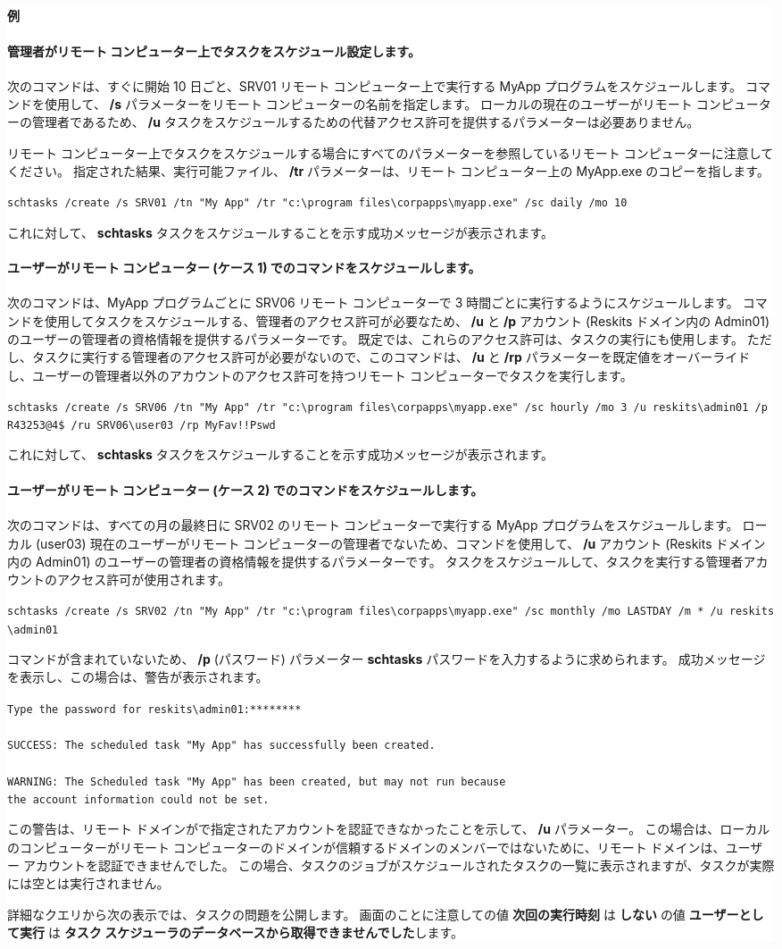#### <a name="examples"></a>例

#### <a name="an-administrator-schedules-a-task-on-a-remote-computer"></a>管理者がリモート コンピューター上でタスクをスケジュール設定します。

次のコマンドは、すぐに開始 10 日ごと、SRV01 リモート コンピューター上で実行する MyApp プログラムをスケジュールします。 コマンドを使用して、 **/s** パラメーターをリモート コンピューターの名前を指定します。 ローカルの現在のユーザーがリモート コンピューターの管理者であるため、 **/u** タスクをスケジュールするための代替アクセス許可を提供するパラメーターは必要ありません。

リモート コンピューター上でタスクをスケジュールする場合にすべてのパラメーターを参照しているリモート コンピューターに注意してください。 指定された結果、実行可能ファイル、 **/tr** パラメーターは、リモート コンピューター上の MyApp.exe のコピーを指します。
```
schtasks /create /s SRV01 /tn "My App" /tr "c:\program files\corpapps\myapp.exe" /sc daily /mo 10
```
これに対して、 **schtasks** タスクをスケジュールすることを示す成功メッセージが表示されます。

#### <a name="a-user-schedules-a-command-on-a-remote-computer-case-1"></a>ユーザーがリモート コンピューター (ケース 1) でのコマンドをスケジュールします。

次のコマンドは、MyApp プログラムごとに SRV06 リモート コンピューターで 3 時間ごとに実行するようにスケジュールします。 コマンドを使用してタスクをスケジュールする、管理者のアクセス許可が必要なため、 **/u** と **/p** アカウント (Reskits ドメイン内の Admin01) のユーザーの管理者の資格情報を提供するパラメーターです。 既定では、これらのアクセス許可は、タスクの実行にも使用します。 ただし、タスクに実行する管理者のアクセス許可が必要がないので、このコマンドは、 **/u** と **/rp** パラメーターを既定値をオーバーライドし、ユーザーの管理者以外のアカウントのアクセス許可を持つリモート コンピューターでタスクを実行します。
```
schtasks /create /s SRV06 /tn "My App" /tr "c:\program files\corpapps\myapp.exe" /sc hourly /mo 3 /u reskits\admin01 /p R43253@4$ /ru SRV06\user03 /rp MyFav!!Pswd
```
これに対して、 **schtasks** タスクをスケジュールすることを示す成功メッセージが表示されます。

#### <a name="a-user-schedules-a-command-on-a-remote-computer-case-2"></a>ユーザーがリモート コンピューター (ケース 2) でのコマンドをスケジュールします。

次のコマンドは、すべての月の最終日に SRV02 のリモート コンピューターで実行する MyApp プログラムをスケジュールします。 ローカル (user03) 現在のユーザーがリモート コンピューターの管理者でないため、コマンドを使用して、 **/u** アカウント (Reskits ドメイン内の Admin01) のユーザーの管理者の資格情報を提供するパラメーターです。 タスクをスケジュールして、タスクを実行する管理者アカウントのアクセス許可が使用されます。
```
schtasks /create /s SRV02 /tn "My App" /tr "c:\program files\corpapps\myapp.exe" /sc monthly /mo LASTDAY /m * /u reskits\admin01
```
コマンドが含まれていないため、 **/p** (パスワード) パラメーター **schtasks** パスワードを入力するように求められます。 成功メッセージを表示し、この場合は、警告が表示されます。
```
Type the password for reskits\admin01:********

SUCCESS: The scheduled task "My App" has successfully been created.

WARNING: The Scheduled task "My App" has been created, but may not run because
the account information could not be set.

```
この警告は、リモート ドメインがで指定されたアカウントを認証できなかったことを示して、 **/u** パラメーター。 この場合は、ローカルのコンピューターがリモート コンピューターのドメインが信頼するドメインのメンバーではないために、リモート ドメインは、ユーザー アカウントを認証できませんでした。 この場合、タスクのジョブがスケジュールされたタスクの一覧に表示されますが、タスクが実際には空とは実行されません。

詳細なクエリから次の表示では、タスクの問題を公開します。 画面のことに注意しての値 **次回の実行時刻** は **しない** の値 **ユーザーとして実行** は **タスク スケジューラのデータベースから取得できませんでした**します。

